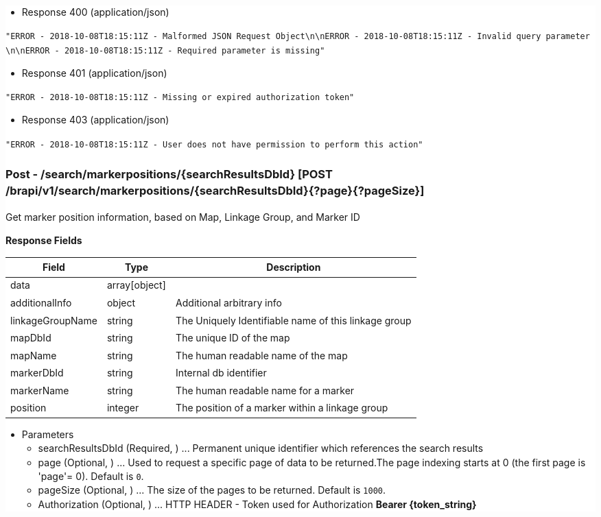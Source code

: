 
+ Response 400 (application/json)
```
"ERROR - 2018-10-08T18:15:11Z - Malformed JSON Request Object\n\nERROR - 2018-10-08T18:15:11Z - Invalid query parameter\n\nERROR - 2018-10-08T18:15:11Z - Required parameter is missing"
```

+ Response 401 (application/json)
```
"ERROR - 2018-10-08T18:15:11Z - Missing or expired authorization token"
```

+ Response 403 (application/json)
```
"ERROR - 2018-10-08T18:15:11Z - User does not have permission to perform this action"
```




### Post - /search/markerpositions/{searchResultsDbId} [POST /brapi/v1/search/markerpositions/{searchResultsDbId}{?page}{?pageSize}]

Get marker position information, based on Map, Linkage Group, and Marker ID



**Response Fields** 

|Field|Type|Description|
|---|---|---| 
|data|array[object]||
|additionalInfo|object|Additional arbitrary info|
|linkageGroupName|string|The Uniquely Identifiable name of this linkage group|
|mapDbId|string|The unique ID of the map|
|mapName|string|The human readable name of the map|
|markerDbId|string|Internal db identifier|
|markerName|string|The human readable name for a marker|
|position|integer|The position of a marker within a linkage group|


 

+ Parameters
    + searchResultsDbId (Required, ) ... Permanent unique identifier which references the search results
    + page (Optional, ) ... Used to request a specific page of data to be returned.The page indexing starts at 0 (the first page is 'page'= 0). Default is `0`.
    + pageSize (Optional, ) ... The size of the pages to be returned. Default is `1000`.
    + Authorization (Optional, ) ... HTTP HEADER - Token used for Authorization <strong> Bearer {token_string} </strong>

